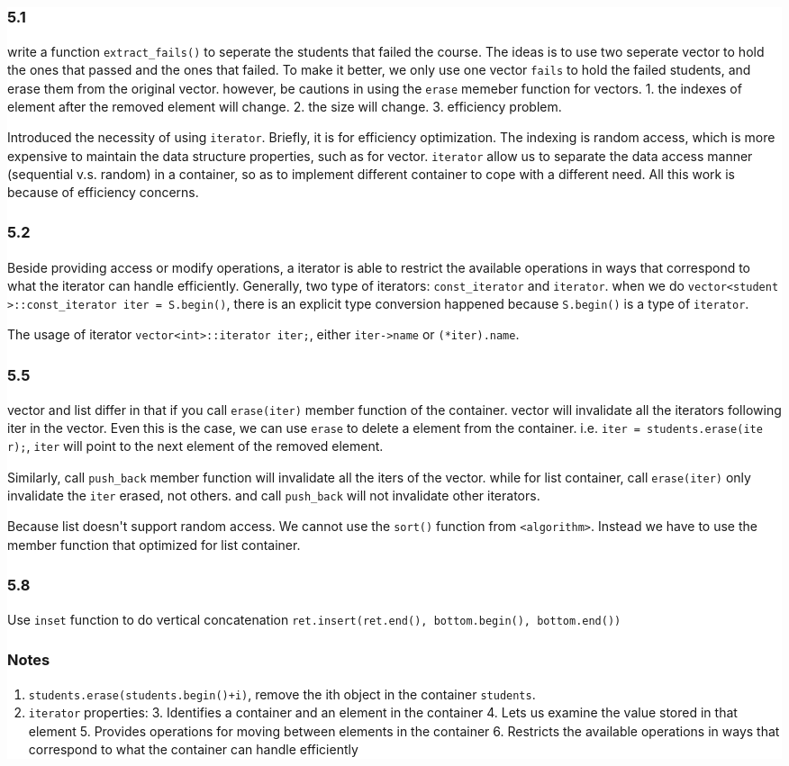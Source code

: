 ### 5.1

write a function `extract_fails()` to seperate the students that failed the course.
The ideas is to use two seperate vector to hold the ones that passed and the
ones that failed. To make it better, we only use one vector `fails` to hold the
failed students, and erase them from the original vector. however, be cautions
in using the `erase` memeber function for vectors. 1. the indexes of element
after the removed element will change. 2. the size will change. 3. efficiency
problem.

Introduced the necessity of using `iterator`. Briefly, it is for efficiency
optimization. The indexing is random access, which is more expensive to maintain
the data structure properties, such as for vector. `iterator` allow us to
separate the data access manner (sequential v.s. random) in a container, so as
to implement different container to cope with a different need. All this work is
because of efficiency concerns.

### 5.2

Beside providing access or modify operations, a iterator is able to restrict the
available operations in ways that correspond to what the iterator can handle
efficiently. Generally, two type of iterators: `const_iterator` and `iterator`.
when we do `vector<student>::const_iterator iter = S.begin()`, there is an
explicit type conversion happened because `S.begin()` is a type of `iterator`.

The usage of iterator `vector<int>::iterator iter;`, either `iter->name`
or `(*iter).name`.

### 5.5

vector and list differ in that if you call `erase(iter)` member function of the
container. vector will invalidate all the iterators following iter in the
vector. Even this is the case, we can use `erase` to delete a element from the
container. i.e. `iter = students.erase(iter);`, `iter` will point to the next
element of the removed element.

Similarly, call `push_back` member function will invalidate all the
iters of the vector. while for list container, call `erase(iter)` only
invalidate the `iter` erased, not others. and call `push_back` will not
invalidate other iterators.

Because list doesn't support random access. We cannot use the `sort()` function from
`<algorithm>`. Instead we have to use the member function that optimized for list
container.

### 5.8

Use `inset` function to do vertical concatenation ```ret.insert(ret.end(),
bottom.begin(), bottom.end())```

### Notes

1. `students.erase(students.begin()+i)`, remove the ith object in the container `students`.
2. `iterator` properties:
    3. Identifies a container and an element in the container
    4. Lets us examine the value stored in that element
    5. Provides operations for moving between elements in the container
    6. Restricts the available operations in ways that correspond to what the container can handle efficiently
